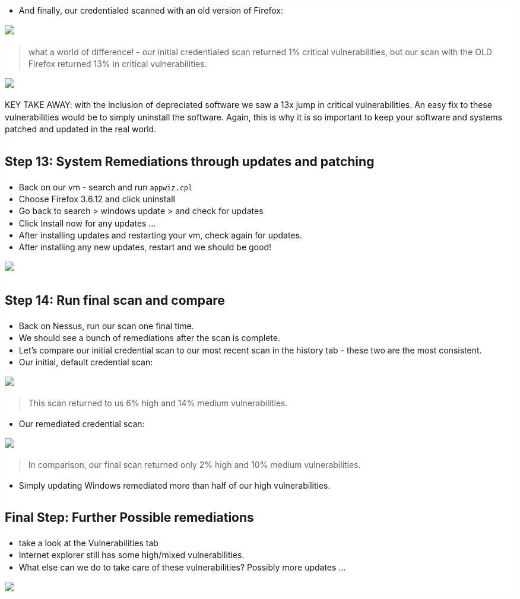 - And finally, our credentialed scanned with an old version of Firefox:

![](images/S12.3.png)

> what a world of difference! - our initial credentialed scan returned 1% critical vulnerabilities, but our scan with the OLD Firefox returned 13% in critical vulnerabilities. 

![](images/S12.4.png)

KEY TAKE AWAY: with the inclusion of depreciated software we saw a 13x jump in critical vulnerabilities. An easy fix to these vulnerabilities would be to simply uninstall the software. Again, this is why it is so important to keep your software and systems patched and updated in the real world. 

## Step 13: System Remediations through updates and patching
- Back on our vm - search and run `appwiz.cpl`
- Choose Firefox 3.6.12 and click uninstall 
- Go back to search > windows update > and check for updates 
- Click Install now for any updates …
- After installing updates and restarting your vm, check again for updates. 
- After installing any new updates, restart and we should be good!

![](images/S13.png)

## Step 14: Run final scan and compare 
- Back on Nessus, run our scan one final time. 
- We should see a bunch of remediations after the scan is complete. 
- Let’s compare our initial credential scan to our most recent scan in the history tab - these two are the most consistent. 
- Our initial, default credential scan:

![](images/S14.1.png)

> This scan returned to us 6% high and 14% medium vulnerabilities. 

- Our remediated credential scan: 

![](images/S14.2.png)

> In comparison, our final scan returned only 2% high and 10% medium vulnerabilities. 

- Simply updating Windows remediated more than half of our high vulnerabilities.

## Final Step: Further Possible remediations
- take a look at the Vulnerabilities tab 
- Internet explorer still has some high/mixed vulnerabilities. 
- What else can we do to take care of these vulnerabilities? Possibly more updates …

![](images/S15.png)













